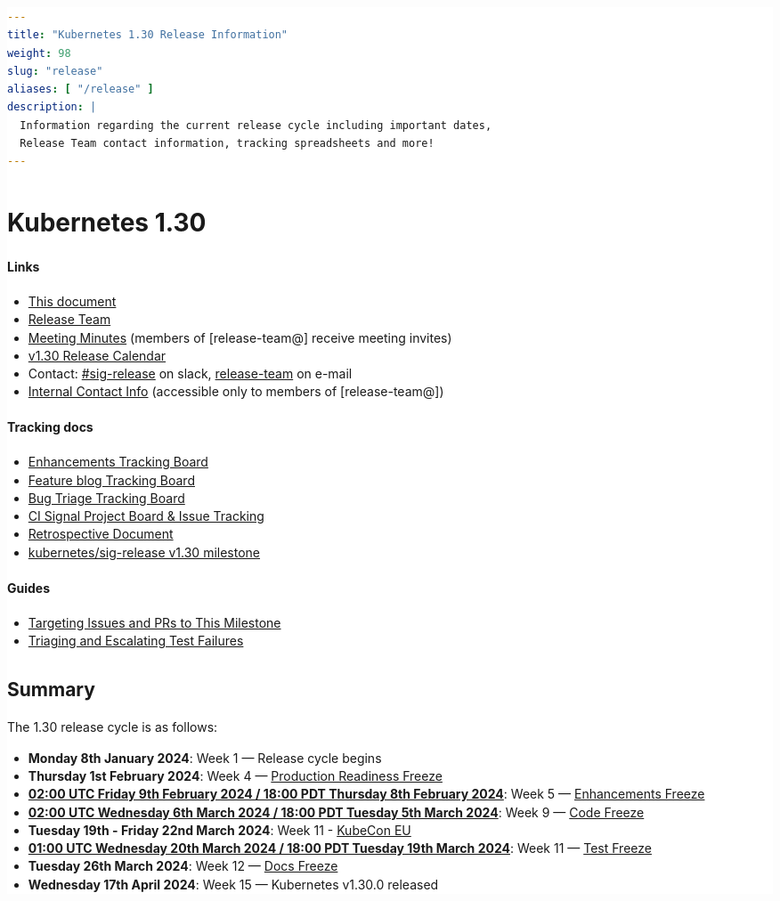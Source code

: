 ```yaml
---
title: "Kubernetes 1.30 Release Information"
weight: 98
slug: "release"
aliases: [ "/release" ]
description: |
  Information regarding the current release cycle including important dates,
  Release Team contact information, tracking spreadsheets and more!
---
```


# Kubernetes 1.30


#### Links

* [This document](https://git.k8s.io/sig-release/releases/release-1.30/README.md)
* [Release Team](https://github.com/kubernetes/sig-release/blob/master/releases/release-1.30/release-team.md)
* [Meeting Minutes](https://bit.ly/k8s130-releasemtg) (members of [release-team@] receive meeting invites)
* [v1.30 Release Calendar](https://bit.ly/k8s-release-cal)
* Contact: [#sig-release](https://kubernetes.slack.com/archives/C2C40FMNF) on slack, [release-team](mailto://release-team@kubernetes.io) on e-mail
* [Internal Contact Info](https://docs.google.com/spreadsheets/d/1wiuNeO7eWGR3uTwQwmWby405eULyHgn8zNBRE7pJdjA/edit#gid=0) (accessible only to members of [release-team@])

#### Tracking docs

* [Enhancements Tracking Board](https://bit.ly/k8s130-enhancements)
* [Feature blog Tracking Board](https://github.com/orgs/kubernetes/projects/161/views/4)
* [Bug Triage Tracking Board](https://bit.ly/k8s130-bug-triage-tracking)
* [CI Signal Project Board & Issue Tracking](https://github.com/orgs/kubernetes/projects/68)
* [Retrospective Document](https://bit.ly/k8s130-retro)
* [kubernetes/sig-release v1.30 milestone](https://github.com/kubernetes/website/milestone/87)

#### Guides

* [Targeting Issues and PRs to This Milestone](https://git.k8s.io/community/contributors/devel/sig-release/release.md)
* [Triaging and Escalating Test Failures](https://git.k8s.io/community/contributors/devel/sig-testing/testing.md#troubleshooting-a-failure)

## Summary

The 1.30 release cycle is as follows:

- **Monday 8th January 2024**: Week 1 — Release cycle begins
- **Thursday 1st February 2024**: Week 4 — [Production Readiness Freeze](https://groups.google.com/g/kubernetes-sig-architecture/c/a6_y81N49aQ)
- **[02:00 UTC Friday 9th February 2024 / 18:00 PDT Thursday 8th February 2024](https://everytimezone.com/s/1ade3dca)**: Week 5 — [Enhancements Freeze](../release_phases.md#enhancements-freeze)
- **[02:00 UTC Wednesday 6th March 2024 / 18:00 PDT Tuesday 5th March 2024](https://everytimezone.com/s/24b27b03)**: Week 9 — [Code Freeze](../release_phases.md#code-freeze)
- **Tuesday 19th - Friday 22nd March 2024**: Week 11 - [KubeCon EU](https://events.linuxfoundation.org/kubecon-cloudnativecon-europe/)
- **[01:00 UTC Wednesday 20th March 2024 / 18:00 PDT Tuesday 19th March 2024](https://everytimezone.com/s/b708fa7a)**: Week 11 — [Test Freeze](../release_phases.md#test-freeze)
- **Tuesday 26th March 2024**: Week 12 — [Docs Freeze](../release_phases.md#docs-freeze)
- **Wednesday 17th April 2024**: Week 15 — Kubernetes v1.30.0 released
